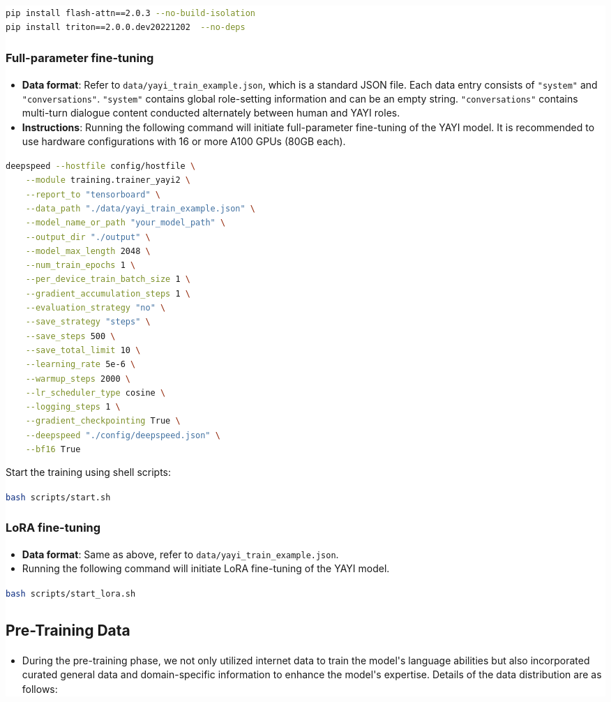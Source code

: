 ```bash
pip install flash-attn==2.0.3 --no-build-isolation
pip install triton==2.0.0.dev20221202  --no-deps 
```


### Full-parameter fine-tuning

* **Data format**: Refer to `data/yayi_train_example.json`, which is a standard JSON file. Each data entry consists of `"system"` and `"conversations"`. `"system"` contains global role-setting information and can be an empty string. `"conversations"` contains multi-turn dialogue content conducted alternately between human and YAYI roles.
* **Instructions**: Running the following command will initiate full-parameter fine-tuning of the YAYI model. It is recommended to use hardware configurations with 16 or more A100 GPUs (80GB each).

```bash
deepspeed --hostfile config/hostfile \
    --module training.trainer_yayi2 \
    --report_to "tensorboard" \
    --data_path "./data/yayi_train_example.json" \
    --model_name_or_path "your_model_path" \
    --output_dir "./output" \
    --model_max_length 2048 \
    --num_train_epochs 1 \
    --per_device_train_batch_size 1 \
    --gradient_accumulation_steps 1 \
    --evaluation_strategy "no" \
    --save_strategy "steps" \
    --save_steps 500 \
    --save_total_limit 10 \
    --learning_rate 5e-6 \
    --warmup_steps 2000 \
    --lr_scheduler_type cosine \
    --logging_steps 1 \
    --gradient_checkpointing True \
    --deepspeed "./config/deepspeed.json" \
    --bf16 True 
```

Start the training using shell scripts:
```bash
bash scripts/start.sh
```


### LoRA fine-tuning
* **Data format**: Same as above, refer to `data/yayi_train_example.json`.
* Running the following command will initiate LoRA fine-tuning of the YAYI model.
```bash
bash scripts/start_lora.sh
```



## Pre-Training Data
* During the pre-training phase, we not only utilized internet data to train the model's language abilities but also incorporated curated general data and domain-specific information to enhance the model's expertise. Details of the data distribution are as follows:
